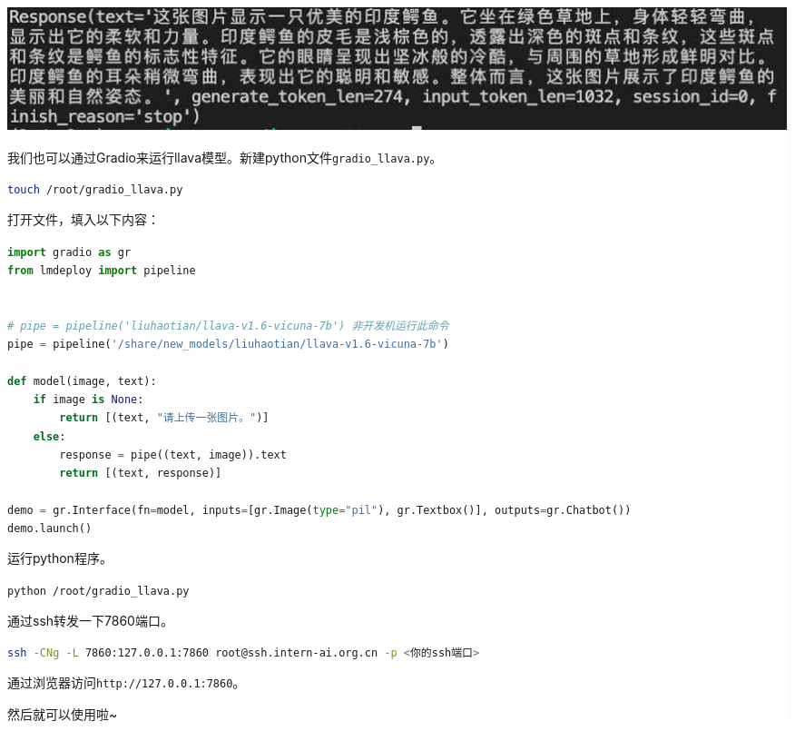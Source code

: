 ![](./imgs/6.1_3.jpg)

我们也可以通过Gradio来运行llava模型。新建python文件`gradio_llava.py`。

```sh
touch /root/gradio_llava.py
```

打开文件，填入以下内容：

```py
import gradio as gr
from lmdeploy import pipeline


# pipe = pipeline('liuhaotian/llava-v1.6-vicuna-7b') 非开发机运行此命令
pipe = pipeline('/share/new_models/liuhaotian/llava-v1.6-vicuna-7b')

def model(image, text):
    if image is None:
        return [(text, "请上传一张图片。")]
    else:
        response = pipe((text, image)).text
        return [(text, response)]

demo = gr.Interface(fn=model, inputs=[gr.Image(type="pil"), gr.Textbox()], outputs=gr.Chatbot())
demo.launch()   
```

运行python程序。

```sh
python /root/gradio_llava.py
```

通过ssh转发一下7860端口。

```sh
ssh -CNg -L 7860:127.0.0.1:7860 root@ssh.intern-ai.org.cn -p <你的ssh端口>
```

通过浏览器访问`http://127.0.0.1:7860`。

然后就可以使用啦~
